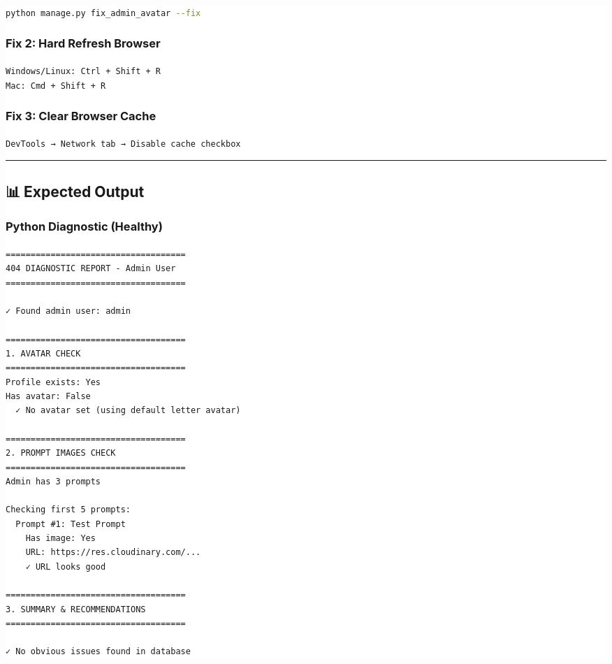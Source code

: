 ```bash
python manage.py fix_admin_avatar --fix
```

### Fix 2: Hard Refresh Browser

```
Windows/Linux: Ctrl + Shift + R
Mac: Cmd + Shift + R
```

### Fix 3: Clear Browser Cache

```
DevTools → Network tab → Disable cache checkbox
```

---

## 📊 Expected Output

### Python Diagnostic (Healthy)

```
====================================
404 DIAGNOSTIC REPORT - Admin User
====================================

✓ Found admin user: admin

====================================
1. AVATAR CHECK
====================================
Profile exists: Yes
Has avatar: False
  ✓ No avatar set (using default letter avatar)

====================================
2. PROMPT IMAGES CHECK
====================================
Admin has 3 prompts

Checking first 5 prompts:
  Prompt #1: Test Prompt
    Has image: Yes
    URL: https://res.cloudinary.com/...
    ✓ URL looks good

====================================
3. SUMMARY & RECOMMENDATIONS
====================================

✓ No obvious issues found in database
```
